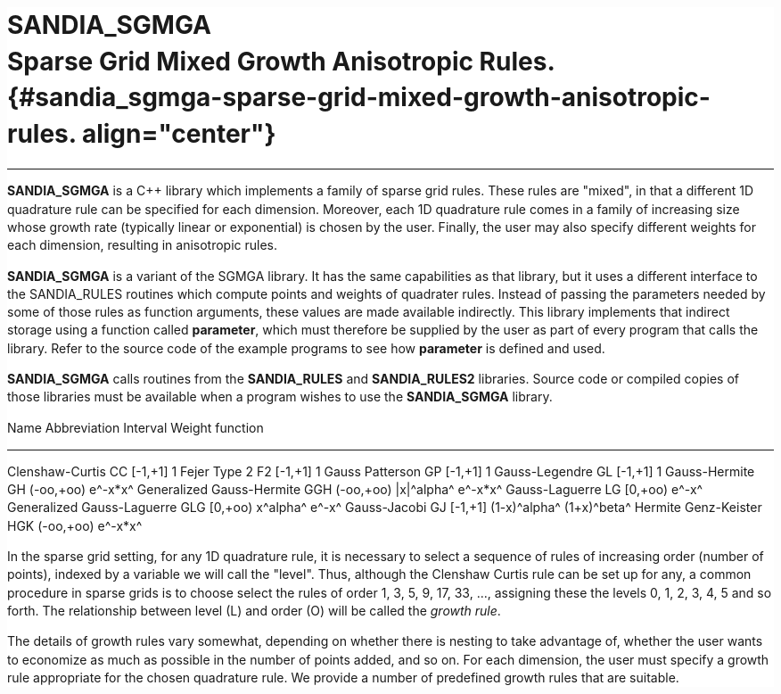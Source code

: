 SANDIA\_SGMGA\
Sparse Grid Mixed Growth Anisotropic Rules. {#sandia_sgmga-sparse-grid-mixed-growth-anisotropic-rules. align="center"}
===========================================

------------------------------------------------------------------------

**SANDIA\_SGMGA** is a C++ library which implements a family of sparse
grid rules. These rules are "mixed", in that a different 1D quadrature
rule can be specified for each dimension. Moreover, each 1D quadrature
rule comes in a family of increasing size whose growth rate (typically
linear or exponential) is chosen by the user. Finally, the user may also
specify different weights for each dimension, resulting in anisotropic
rules.

**SANDIA\_SGMGA** is a variant of the SGMGA library. It has the same
capabilities as that library, but it uses a different interface to the
SANDIA\_RULES routines which compute points and weights of quadrater
rules. Instead of passing the parameters needed by some of those rules
as function arguments, these values are made available indirectly. This
library implements that indirect storage using a function called
**parameter**, which must therefore be supplied by the user as part of
every program that calls the library. Refer to the source code of the
example programs to see how **parameter** is defined and used.

**SANDIA\_SGMGA** calls routines from the **SANDIA\_RULES** and
**SANDIA\_RULES2** libraries. Source code or compiled copies of those
libraries must be available when a program wishes to use the
**SANDIA\_SGMGA** library.

  Name                         Abbreviation   Interval    Weight function
  ---------------------------- -------------- ----------- --------------------------
  Clenshaw-Curtis              CC             \[-1,+1\]   1
  Fejer Type 2                 F2             \[-1,+1\]   1
  Gauss Patterson              GP             \[-1,+1\]   1
  Gauss-Legendre               GL             \[-1,+1\]   1
  Gauss-Hermite                GH             (-oo,+oo)   e^-x\*x^
  Generalized Gauss-Hermite    GGH            (-oo,+oo)   |x|^alpha^ e^-x\*x^
  Gauss-Laguerre               LG             \[0,+oo)    e^-x^
  Generalized Gauss-Laguerre   GLG            \[0,+oo)    x^alpha^ e^-x^
  Gauss-Jacobi                 GJ             \[-1,+1\]   (1-x)^alpha^ (1+x)^beta^
  Hermite Genz-Keister         HGK            (-oo,+oo)   e^-x\*x^

In the sparse grid setting, for any 1D quadrature rule, it is necessary
to select a sequence of rules of increasing order (number of points),
indexed by a variable we will call the "level". Thus, although the
Clenshaw Curtis rule can be set up for any, a common procedure in sparse
grids is to choose select the rules of order 1, 3, 5, 9, 17, 33, ...,
assigning these the levels 0, 1, 2, 3, 4, 5 and so forth. The
relationship between level (L) and order (O) will be called the *growth
rule*.

The details of growth rules vary somewhat, depending on whether there is
nesting to take advantage of, whether the user wants to economize as
much as possible in the number of points added, and so on. For each
dimension, the user must specify a growth rule appropriate for the
chosen quadrature rule. We provide a number of predefined growth rules
that are suitable.

